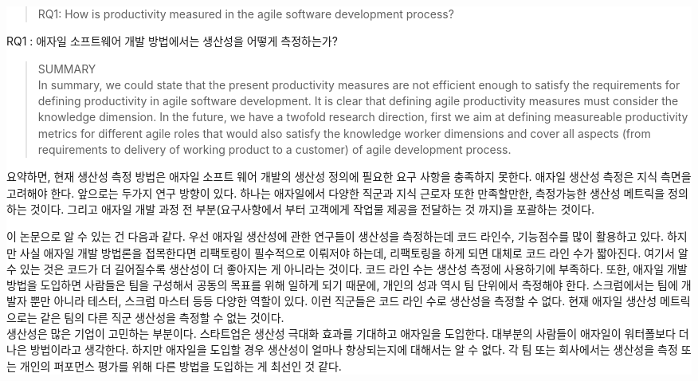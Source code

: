 >RQ1: How is productivity measured in the agile software development process? 

RQ1 : 애자일 소프트웨어 개발 방법에서는 생산성을 어떻게 측정하는가? 

> SUMMARY  
In summary, we could state that the present productivity measures are not efficient enough to satisfy the requirements for defining productivity in agile software development. It is clear that defining agile productivity measures must consider the knowledge dimension. In the future, we have a twofold research direction, first we aim at defining measureable productivity metrics for different agile roles that would also satisfy the knowledge worker dimensions and cover all aspects (from requirements to delivery of working product to a customer) of agile development process.

요약하면, 현재 생산성 측정 방법은 애자일 소프트 웨어 개발의 생산성 정의에 필요한 요구 사항을 충족하지 못한다. 애자일 생산성 측정은 지식 측면을 고려해야 한다. 앞으로는 두가지 연구 방향이 있다. 하나는 애자일에서 다양한 직군과 지식 근로자 또한 만족할만한, 측정가능한 생산성 메트릭을 정의하는 것이다. 그리고 애자일 개발 과정 전 부분(요구사항에서 부터 고객에게 작업물 제공을 전달하는 것 까지)을 포괄하는 것이다.

이 논문으로 알 수 있는 건 다음과 같다. 우선 애자일 생산성에 관한 연구들이 생산성을 측정하는데 코드 라인수, 기능점수를 많이 활용하고 있다. 하지만 사실 애자일 개발 방법론을 접목한다면 리팩토링이 필수적으로 이뤄저야 하는데, 리팩토링을 하게 되면 대체로 코드 라인 수가 짧아진다. 여기서 알 수 있는 것은 코드가 더 길어질수록 생산성이 더 좋아지는 게 아니라는 것이다. 코드 라인 수는 생산성 측정에 사용하기에 부족하다. 또한, 애자일 개발 방법을 도입하면 사람들은 팀을 구성해서 공동의 목표를 위해 일하게 되기 때문에, 개인의 성과 역시 팀 단위에서 측정해야 한다. 스크럼에서는 팀에 개발자 뿐만 아니라 테스터, 스크럼 마스터 등등 다양한 역할이 있다. 이런 직군들은 코드 라인 수로 생산성을 측정할 수 없다. 현재 애자일 생산성 메트릭으로는 같은 팀의 다른 직군 생산성을 측정할 수 없는 것이다.  
생산성은 많은 기업이 고민하는 부분이다. 스타트업은 생산성 극대화 효과를 기대하고 애자일을 도입한다. 대부분의 사람들이 애자일이 워터폴보다 더 나은 방법이라고 생각한다. 하지만 애자일을 도입할 경우 생산성이 얼마나 향상되는지에 대해서는 알 수 없다. 각 팀 또는 회사에서는 생산성을 측정 또는 개인의 퍼포먼스 평가를 위해 다른 방법을 도입하는 게 최선인 것 같다. 

